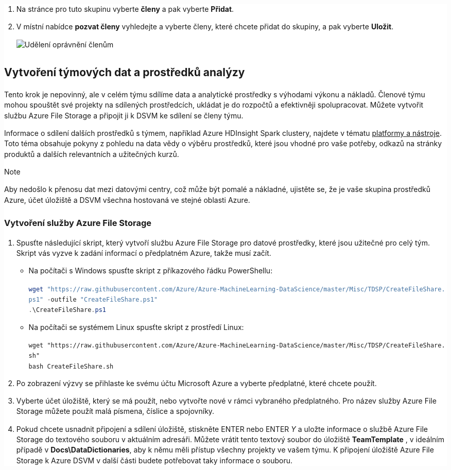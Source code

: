 1. Na stránce pro tuto skupinu vyberte **členy** a pak vyberte **Přidat**. 
   
1. V místní nabídce **pozvat členy** vyhledejte a vyberte členy, které chcete přidat do skupiny, a pak vyberte **Uložit**. 
   
   ![Udělení oprávnění členům](./media/team-lead-tasks/grant-permissions.png)

## <a name="create-team-data-and-analytics-resources"></a>Vytvoření týmových dat a prostředků analýzy

Tento krok je nepovinný, ale v celém týmu sdílíme data a analytické prostředky s výhodami výkonu a nákladů. Členové týmu mohou spouštět své projekty na sdílených prostředcích, ukládat je do rozpočtů a efektivněji spolupracovat. Můžete vytvořit službu Azure File Storage a připojit ji k DSVM ke sdílení se členy týmu. 

Informace o sdílení dalších prostředků s týmem, například Azure HDInsight Spark clustery, najdete v tématu [platformy a nástroje](platforms-and-tools.md). Toto téma obsahuje pokyny z pohledu na data vědy o výběru prostředků, které jsou vhodné pro vaše potřeby, odkazů na stránky produktů a dalších relevantních a užitečných kurzů.

>[!NOTE]
> Aby nedošlo k přenosu dat mezi datovými centry, což může být pomalé a nákladné, ujistěte se, že je vaše skupina prostředků Azure, účet úložiště a DSVM všechna hostovaná ve stejné oblasti Azure. 

### <a name="create-azure-file-storage"></a>Vytvoření služby Azure File Storage

1. Spusťte následující skript, který vytvoří službu Azure File Storage pro datové prostředky, které jsou užitečné pro celý tým. Skript vás vyzve k zadání informací o předplatném Azure, takže musí začít. 

   - Na počítači s Windows spusťte skript z příkazového řádku PowerShellu:
     
     ```powershell
     wget "https://raw.githubusercontent.com/Azure/Azure-MachineLearning-DataScience/master/Misc/TDSP/CreateFileShare.ps1" -outfile "CreateFileShare.ps1"
     .\CreateFileShare.ps1
     ```
     
   - Na počítači se systémem Linux spusťte skript z prostředí Linux:
     
     ```shell
     wget "https://raw.githubusercontent.com/Azure/Azure-MachineLearning-DataScience/master/Misc/TDSP/CreateFileShare.sh"
     bash CreateFileShare.sh
     ```
   
1. Po zobrazení výzvy se přihlaste ke svému účtu Microsoft Azure a vyberte předplatné, které chcete použít.
   
1. Vyberte účet úložiště, který se má použít, nebo vytvořte nové v rámci vybraného předplatného. Pro název služby Azure File Storage můžete použít malá písmena, číslice a spojovníky.
   
1. Pokud chcete usnadnit připojení a sdílení úložiště, stiskněte ENTER nebo ENTER *Y* a uložte informace o službě Azure File Storage do textového souboru v aktuálním adresáři. Můžete vrátit tento textový soubor do úložiště **TeamTemplate** , v ideálním případě v **Docs\DataDictionaries**, aby k němu měli přístup všechny projekty ve vašem týmu. K připojení úložiště Azure File Storage k Azure DSVM v další části budete potřebovat taky informace o souboru. 
   
